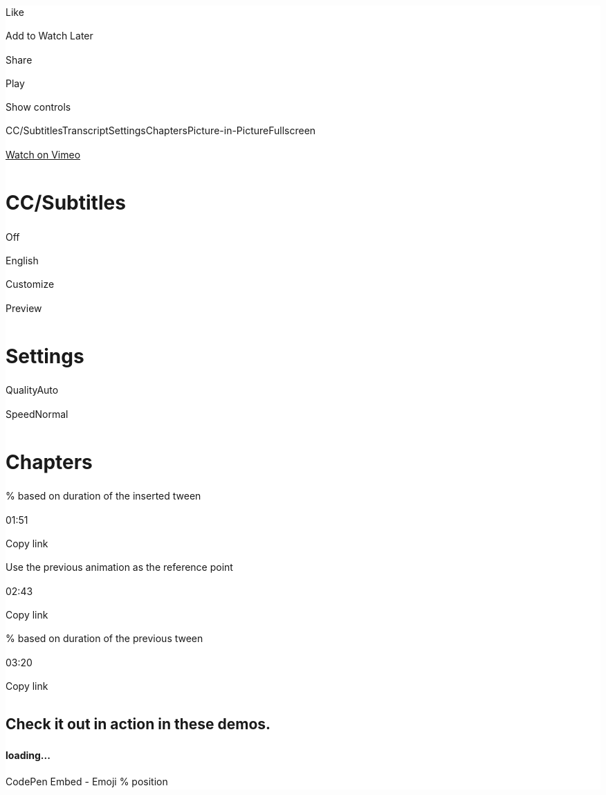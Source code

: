 Like

Add to Watch Later

Share

Play

Show controls

CC/SubtitlesTranscriptSettingsChaptersPicture-in-PictureFullscreen

[Watch on Vimeo](https://vimeo.com/563826099)

# CC/Subtitles

Off

English

Customize

Preview

# Settings

QualityAuto

SpeedNormal

# Chapters

% based on duration of the inserted tween

01:51

Copy link

Use the previous animation as the reference point

02:43

Copy link

% based on duration of the previous tween

03:20

Copy link

## Check it out in action in these demos. [​](https://gsap.com/blog/3-7/\#check-it-out-in-action-in-these-demos "Direct link to Check it out in action in these demos.")

#### loading...

CodePen Embed - Emoji % position
